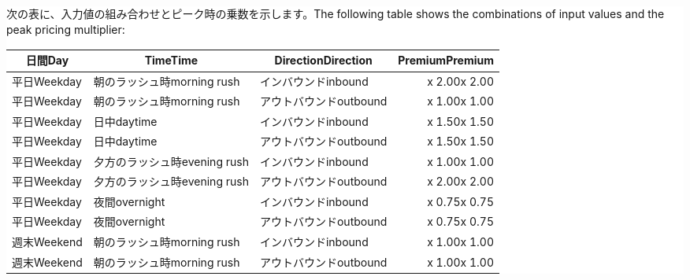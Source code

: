 <span data-ttu-id="d37eb-223">次の表に、入力値の組み合わせとピーク時の乗数を示します。</span><span class="sxs-lookup"><span data-stu-id="d37eb-223">The following table shows the combinations of input values and the peak pricing multiplier:</span></span>

| <span data-ttu-id="d37eb-224">日間</span><span class="sxs-lookup"><span data-stu-id="d37eb-224">Day</span></span>        | <span data-ttu-id="d37eb-225">Time</span><span class="sxs-lookup"><span data-stu-id="d37eb-225">Time</span></span>         | <span data-ttu-id="d37eb-226">Direction</span><span class="sxs-lookup"><span data-stu-id="d37eb-226">Direction</span></span> | <span data-ttu-id="d37eb-227">Premium</span><span class="sxs-lookup"><span data-stu-id="d37eb-227">Premium</span></span> |
| ---------- | ------------ | --------- |--------:|
| <span data-ttu-id="d37eb-228">平日</span><span class="sxs-lookup"><span data-stu-id="d37eb-228">Weekday</span></span>    | <span data-ttu-id="d37eb-229">朝のラッシュ時</span><span class="sxs-lookup"><span data-stu-id="d37eb-229">morning rush</span></span> | <span data-ttu-id="d37eb-230">インバウンド</span><span class="sxs-lookup"><span data-stu-id="d37eb-230">inbound</span></span>   | <span data-ttu-id="d37eb-231">x 2.00</span><span class="sxs-lookup"><span data-stu-id="d37eb-231">x 2.00</span></span>  |
| <span data-ttu-id="d37eb-232">平日</span><span class="sxs-lookup"><span data-stu-id="d37eb-232">Weekday</span></span>    | <span data-ttu-id="d37eb-233">朝のラッシュ時</span><span class="sxs-lookup"><span data-stu-id="d37eb-233">morning rush</span></span> | <span data-ttu-id="d37eb-234">アウトバウンド</span><span class="sxs-lookup"><span data-stu-id="d37eb-234">outbound</span></span>  | <span data-ttu-id="d37eb-235">x 1.00</span><span class="sxs-lookup"><span data-stu-id="d37eb-235">x 1.00</span></span>  |
| <span data-ttu-id="d37eb-236">平日</span><span class="sxs-lookup"><span data-stu-id="d37eb-236">Weekday</span></span>    | <span data-ttu-id="d37eb-237">日中</span><span class="sxs-lookup"><span data-stu-id="d37eb-237">daytime</span></span>      | <span data-ttu-id="d37eb-238">インバウンド</span><span class="sxs-lookup"><span data-stu-id="d37eb-238">inbound</span></span>   | <span data-ttu-id="d37eb-239">x 1.50</span><span class="sxs-lookup"><span data-stu-id="d37eb-239">x 1.50</span></span>  |
| <span data-ttu-id="d37eb-240">平日</span><span class="sxs-lookup"><span data-stu-id="d37eb-240">Weekday</span></span>    | <span data-ttu-id="d37eb-241">日中</span><span class="sxs-lookup"><span data-stu-id="d37eb-241">daytime</span></span>      | <span data-ttu-id="d37eb-242">アウトバウンド</span><span class="sxs-lookup"><span data-stu-id="d37eb-242">outbound</span></span>  | <span data-ttu-id="d37eb-243">x 1.50</span><span class="sxs-lookup"><span data-stu-id="d37eb-243">x 1.50</span></span>  |
| <span data-ttu-id="d37eb-244">平日</span><span class="sxs-lookup"><span data-stu-id="d37eb-244">Weekday</span></span>    | <span data-ttu-id="d37eb-245">夕方のラッシュ時</span><span class="sxs-lookup"><span data-stu-id="d37eb-245">evening rush</span></span> | <span data-ttu-id="d37eb-246">インバウンド</span><span class="sxs-lookup"><span data-stu-id="d37eb-246">inbound</span></span>   | <span data-ttu-id="d37eb-247">x 1.00</span><span class="sxs-lookup"><span data-stu-id="d37eb-247">x 1.00</span></span>  |
| <span data-ttu-id="d37eb-248">平日</span><span class="sxs-lookup"><span data-stu-id="d37eb-248">Weekday</span></span>    | <span data-ttu-id="d37eb-249">夕方のラッシュ時</span><span class="sxs-lookup"><span data-stu-id="d37eb-249">evening rush</span></span> | <span data-ttu-id="d37eb-250">アウトバウンド</span><span class="sxs-lookup"><span data-stu-id="d37eb-250">outbound</span></span>  | <span data-ttu-id="d37eb-251">x 2.00</span><span class="sxs-lookup"><span data-stu-id="d37eb-251">x 2.00</span></span>  |
| <span data-ttu-id="d37eb-252">平日</span><span class="sxs-lookup"><span data-stu-id="d37eb-252">Weekday</span></span>    | <span data-ttu-id="d37eb-253">夜間</span><span class="sxs-lookup"><span data-stu-id="d37eb-253">overnight</span></span>    | <span data-ttu-id="d37eb-254">インバウンド</span><span class="sxs-lookup"><span data-stu-id="d37eb-254">inbound</span></span>   | <span data-ttu-id="d37eb-255">x 0.75</span><span class="sxs-lookup"><span data-stu-id="d37eb-255">x 0.75</span></span>  |
| <span data-ttu-id="d37eb-256">平日</span><span class="sxs-lookup"><span data-stu-id="d37eb-256">Weekday</span></span>    | <span data-ttu-id="d37eb-257">夜間</span><span class="sxs-lookup"><span data-stu-id="d37eb-257">overnight</span></span>    | <span data-ttu-id="d37eb-258">アウトバウンド</span><span class="sxs-lookup"><span data-stu-id="d37eb-258">outbound</span></span>  | <span data-ttu-id="d37eb-259">x 0.75</span><span class="sxs-lookup"><span data-stu-id="d37eb-259">x 0.75</span></span>  |
| <span data-ttu-id="d37eb-260">週末</span><span class="sxs-lookup"><span data-stu-id="d37eb-260">Weekend</span></span>    | <span data-ttu-id="d37eb-261">朝のラッシュ時</span><span class="sxs-lookup"><span data-stu-id="d37eb-261">morning rush</span></span> | <span data-ttu-id="d37eb-262">インバウンド</span><span class="sxs-lookup"><span data-stu-id="d37eb-262">inbound</span></span>   | <span data-ttu-id="d37eb-263">x 1.00</span><span class="sxs-lookup"><span data-stu-id="d37eb-263">x 1.00</span></span>  |
| <span data-ttu-id="d37eb-264">週末</span><span class="sxs-lookup"><span data-stu-id="d37eb-264">Weekend</span></span>    | <span data-ttu-id="d37eb-265">朝のラッシュ時</span><span class="sxs-lookup"><span data-stu-id="d37eb-265">morning rush</span></span> | <span data-ttu-id="d37eb-266">アウトバウンド</span><span class="sxs-lookup"><span data-stu-id="d37eb-266">outbound</span></span>  | <span data-ttu-id="d37eb-267">x 1.00</span><span class="sxs-lookup"><span data-stu-id="d37eb-267">x 1.00</span></span>  |